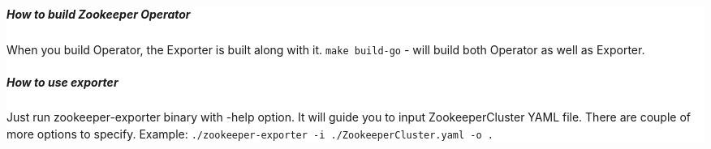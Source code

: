 ##### How to build Zookeeper Operator

When you build Operator, the Exporter is built along with it.
`make build-go` - will build both Operator as well as Exporter.

##### How to use exporter

Just run zookeeper-exporter binary with -help option. It will guide you to input ZookeeperCluster YAML file. There are couple of more options to specify.
Example: `./zookeeper-exporter -i ./ZookeeperCluster.yaml -o .`
